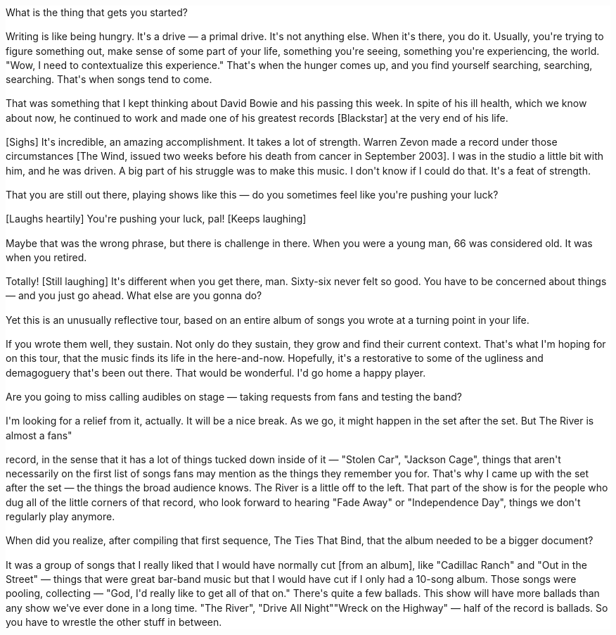 What is the thing that gets you started?

Writing is like being hungry. It's a drive — a primal drive. It's not anything else. When it's there, you do it. Usually, you're trying to figure something out, make sense of some part of your life, something you're seeing, something you're experiencing, the world. "Wow, I need to contextualize this experience." That's when the hunger comes up, and you find yourself searching, searching, searching. That's when songs tend to come.

That was something that I kept thinking about David Bowie and his passing this week. In spite of his ill health, which we know about now, he continued to work and made one of his greatest records [Blackstar] at the very end of his life.

[Sighs] It's incredible, an amazing accomplishment. It takes a lot of strength. Warren Zevon made a record under those circumstances [The Wind, issued two weeks before his death from cancer in September 2003]. I was in the studio a little bit with him, and he was driven. A big part of his struggle was to make this music. I don't know if I could do that. It's a feat of strength.

That you are still out there, playing shows like this — do you sometimes feel like you're pushing your luck?

[Laughs heartily] You're pushing your luck, pal! [Keeps laughing]

Maybe that was the wrong phrase, but there is challenge in there. When you were a young man, 66 was considered old. It was when you retired.

Totally! [Still laughing] It's different when you get there, man. Sixty-six never felt so good. You have to be concerned about things — and you just go ahead. What else are you gonna do?

Yet this is an unusually reflective tour, based on an entire album of songs you wrote at a turning point in your life.

If you wrote them well, they sustain. Not only do they sustain, they grow and find their current context. That's what I'm hoping for on this tour, that the music finds its life in the here-and-now. Hopefully, it's a restorative to some of the ugliness and demagoguery that's been out there. That would be wonderful. I'd go home a happy player.

Are you going to miss calling audibles on stage — taking requests from fans and testing the band?

I'm looking for a relief from it, actually. It will be a nice break. As we go, it might happen in the set after the set. But The River is almost a fans"

record, in the sense that it has a lot of things tucked down inside of it — "Stolen Car", "Jackson Cage", things that aren't necessarily on the first list of songs fans may mention as the things they remember you for. That's why I came up with the set after the set — the things the broad audience knows. The River is a little off to the left. That part of the show is for the people who dug all of the little corners of that record, who look forward to hearing "Fade Away" or "Independence Day", things we don't regularly play anymore.

When did you realize, after compiling that first sequence, The Ties That Bind, that the album needed to be a bigger document?

It was a group of songs that I really liked that I would have normally cut [from an album], like "Cadillac Ranch" and "Out in the Street" ­— things that were great bar-band music but that I would have cut if I only had a 10-song album. Those songs were pooling, collecting — "God, I'd really like to get all of that on." There's quite a few ballads. This show will have more ballads than any show we've ever done in a long time. "The River", "Drive All Night""Wreck on the Highway" — half of the record is ballads. So you have to wrestle the other stuff in between.
